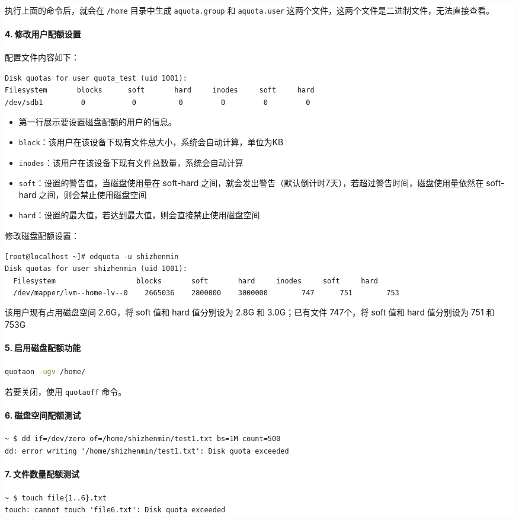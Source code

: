 执行上面的命令后，就会在 `/home` 目录中生成 `aquota.group` 和 `aquota.user` 这两个文件，这两个文件是二进制文件，无法直接查看。



#### 4. 修改用户配额设置

配置文件内容如下：

```plaintext
Disk quotas for user quota_test (uid 1001):
Filesystem       blocks      soft       hard     inodes     soft     hard
/dev/sdb1         0           0          0         0         0         0
```

- 第一行展示要设置磁盘配额的用户的信息。

- `block`：该用户在该设备下现有文件总大小，系统会自动计算，单位为KB

- `inodes`：该用户在该设备下现有文件总数量，系统会自动计算

- `soft`：设置的警告值，当磁盘使用量在 soft-hard 之间，就会发出警告（默认倒计时7天），若超过警告时间，磁盘使用量依然在 soft-hard 之间，则会禁止使用磁盘空间

- `hard`：设置的最大值，若达到最大值，则会直接禁止使用磁盘空间

修改磁盘配额设置：

```plaintext
[root@localhost ~]# edquota -u shizhenmin
Disk quotas for user shizhenmin (uid 1001):
  Filesystem                   blocks       soft       hard     inodes     soft     hard
  /dev/mapper/lvm--home-lv--0    2665036    2800000    3000000        747      751        753
```

该用户现有占用磁盘空间 2.6G，将 soft 值和 hard 值分别设为 2.8G 和 3.0G；已有文件 747个，将 soft 值和 hard 值分别设为 751 和 753G



#### 5. 启用磁盘配额功能

```bash
quotaon -ugv /home/
```

若要关闭，使用 `quotaoff` 命令。



#### 6. 磁盘空间配额测试

```plaintext
~ $ dd if=/dev/zero of=/home/shizhenmin/test1.txt bs=1M count=500
dd: error writing '/home/shizhenmin/test1.txt': Disk quota exceeded
```



#### 7. 文件数量配额测试

```plaintext
~ $ touch file{1..6}.txt
touch: cannot touch 'file6.txt': Disk quota exceeded
```

